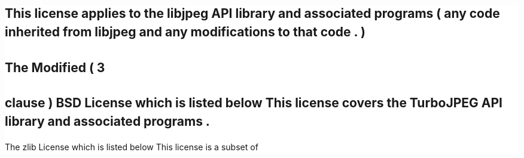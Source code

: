 This
license
applies
to
the
libjpeg
API
library
and
associated
programs
(
any
code
inherited
from
libjpeg
and
any
modifications
to
that
code
.
)
-
The
Modified
(
3
-
clause
)
BSD
License
which
is
listed
below
This
license
covers
the
TurboJPEG
API
library
and
associated
programs
.
-
The
zlib
License
which
is
listed
below
This
license
is
a
subset
of